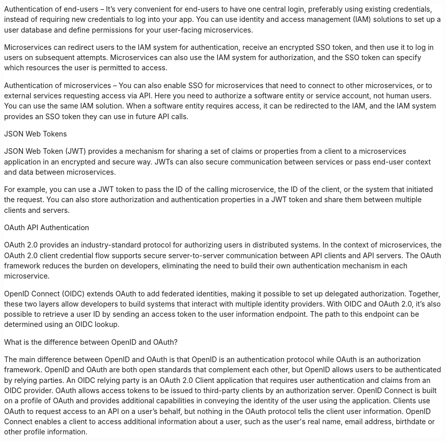 Authentication of end-users  – It’s very convenient for end-users to have one central login, preferably using existing credentials, instead of requiring new credentials to log into your app. You can use identity and access management (IAM) solutions to set up a user database and define permissions for your user-facing microservices.

Microservices can redirect users to the IAM system for authentication, receive an encrypted SSO token, and then use it to log in users on subsequent attempts. Microservices can also use the IAM system for authorization, and the SSO token can specify which resources the user is permitted to access.

Authentication of microservices – You can also enable SSO for microservices that need to connect to other microservices, or to external services requesting access via API. Here you need to authorize a software entity or service account, not human users.  You can use the same IAM solution. When a software entity requires access, it can be redirected to the IAM, and the IAM system provides an SSO token they can use in future API calls.



JSON Web Tokens

JSON Web Token (JWT) provides a mechanism for sharing a set of claims or properties from a client to a microservices application in an encrypted and secure way. JWTs can also secure communication between services or pass end-user context and data between microservices.

For example, you can use a JWT token to pass the ID of the calling microservice, the ID of the client, or the system that initiated the request. You can also store authorization and authentication properties in a JWT token and share them between multiple clients and servers. 


OAuth API Authentication

OAuth 2.0 provides an industry-standard protocol for authorizing users in distributed systems. In the context of microservices, the OAuth 2.0 client credential flow supports secure server-to-server communication between API clients and API servers. The OAuth framework reduces the burden on developers, eliminating the need to build their own authentication mechanism in each microservice.

OpenID Connect (OIDC) extends OAuth to add federated identities, making it possible to set up delegated authorization. Together, these two layers allow developers to build systems that interact with multiple identity providers. With OIDC and OAuth 2.0, it’s also possible to retrieve a user ID by sending an access token to the user information endpoint. The path to this endpoint can be determined using an OIDC lookup. 








What is the difference between OpenID and OAuth?

 

The main difference between OpenID and OAuth is that OpenID is an authentication protocol while OAuth is an authorization framework. OpenID and OAuth are both open standards that complement each other, but OpenID allows users to be authenticated by relying parties. An OIDC relying party is an OAuth 2.0 Client application that requires user authentication and claims from an OIDC provider. OAuth allows access tokens to be issued to third-party clients by an authorization server. OpenID Connect is built on a profile of OAuth and provides additional capabilities in conveying the identity of the user using the application. Clients use OAuth to request access to an API on a user’s behalf, but nothing in the OAuth protocol tells the client user information. OpenID Connect enables a client to access additional information about a user, such as the user's real name, email address, birthdate or other profile information.
